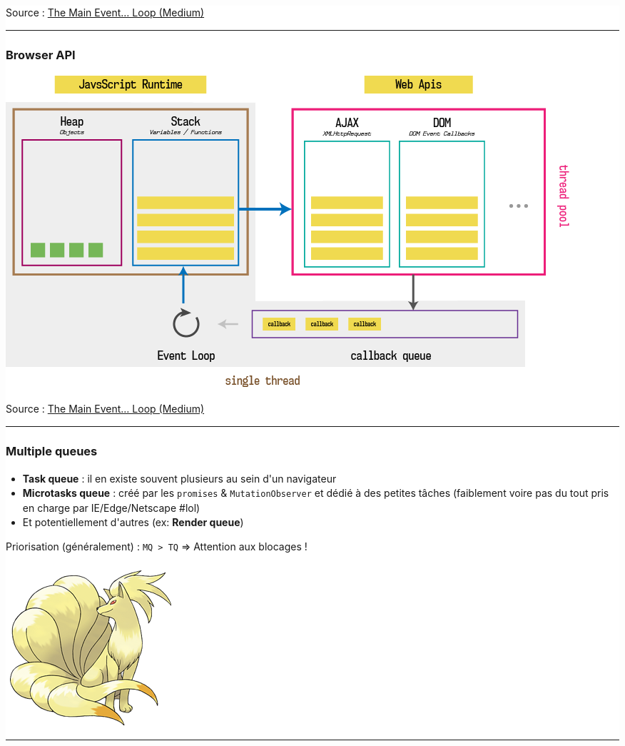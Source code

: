 Source : [The Main Event… Loop (Medium)](https://medium.com/codezillas/the-main-event-loop-3928adcd2413)

---

###  Browser API 

![](img/browser.png "Le Runtime de JavaScript")

Source : [The Main Event… Loop (Medium)](https://medium.com/codezillas/the-main-event-loop-3928adcd2413)

---

### Multiple queues

* **Task queue** : il en existe souvent plusieurs au sein d'un navigateur
* **Microtasks queue** : créé par les `promises` & `MutationObserver` et dédié à des petites tâches (faiblement voire pas du tout pris en charge par IE/Edge/Netscape #lol)
* Et potentiellement d'autres (ex: **Render queue**)

Priorisation (généralement) : `MQ > TQ`  => Attention aux blocages !  
![w:100 h:100](img/feunard.png )

---